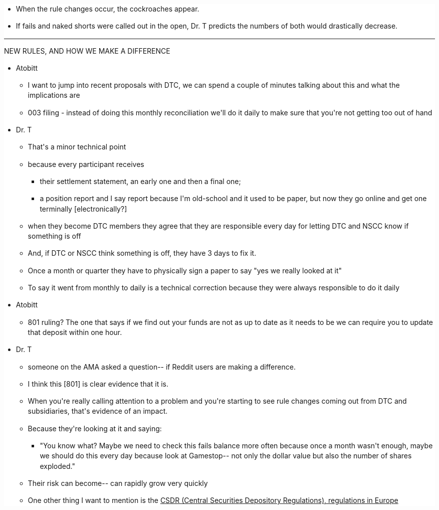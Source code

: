 -   When the rule changes occur, the cockroaches appear.

-   If fails and naked shorts were called out in the open, Dr. T predicts the numbers of both would drastically decrease.

_____________________________________________________

NEW RULES, AND HOW WE MAKE A DIFFERENCE

-   Atobitt

    -   I want to jump into recent proposals with DTC, we can spend a couple of minutes talking about this and what the implications are

    -   003 filing - instead of doing this monthly reconciliation we'll do it daily to make sure that you're not getting too out of hand

-   Dr. T

    -   That's a minor technical point

    -   because every participant receives

        -   their settlement statement, an early one and then a final one;

        -   a position report and I say report because I'm old-school and it used to be paper, but now they go online and get one terminally [electronically?]

    -   when they become DTC members they agree that they are responsible every day for letting DTC and NSCC know if something is off

    -   And, if DTC or NSCC think something is off, they have 3 days to fix it.

    -   Once a month or quarter they have to physically sign a paper to say "yes we really looked at it"

    -   To say it went from monthly to daily is a technical correction because they were always responsible to do it daily

-   Atobitt

    -   801 ruling? The one that says if we find out your funds are not as up to date as it needs to be we can require you to update that deposit within one hour.

-   Dr. T

    -   someone on the AMA asked a question-- if Reddit users are making a difference.

    -   I think this [801] is clear evidence that it is.

    -   When you're really calling attention to a problem and you're starting to see rule changes coming out from DTC and subsidiaries, that's evidence of an impact.

    -   Because they're looking at it and saying:

        -   "You know what? Maybe we need to check this fails balance more often because once a month wasn't enough, maybe we should do this every day because look at Gamestop-- not only the dollar value but also the number of shares exploded."

    -   Their risk can become-- can rapidly grow very quickly

    -   One other thing I want to mention is the [CSDR (Central Securities Depository Regulations), regulations in Europe](https://www.esma.europa.eu/regulation/post-trading/settlement)
